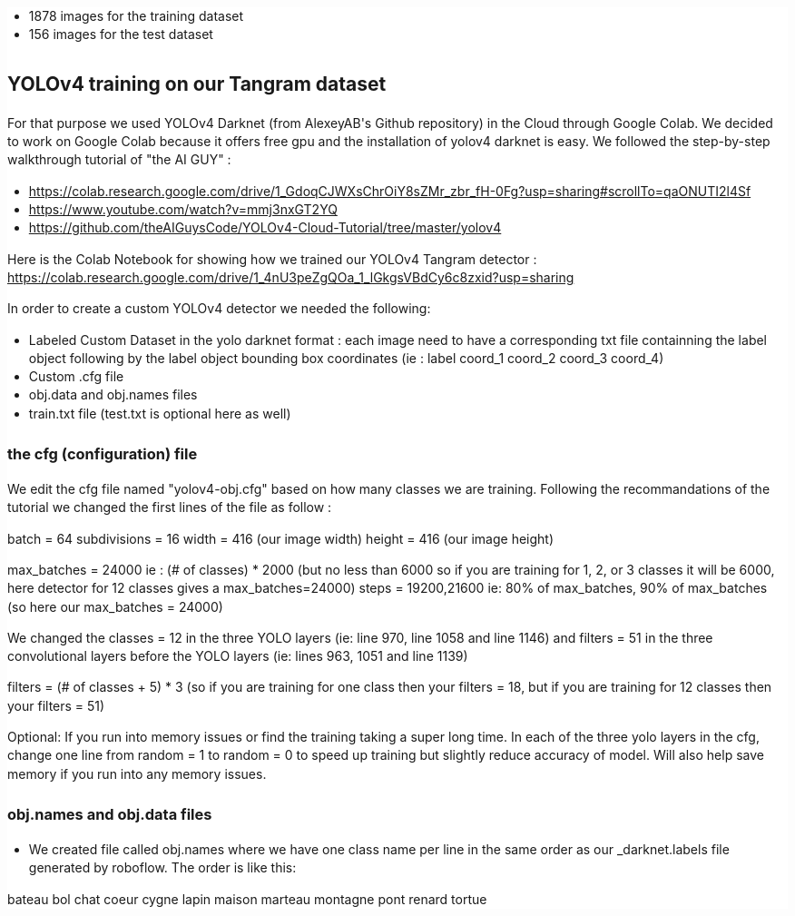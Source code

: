 - 1878 images for the training dataset
- 156 images for the test dataset

## YOLOv4 training on our Tangram dataset

For that purpose we used YOLOv4 Darknet (from AlexeyAB's Github repository) in the Cloud through Google Colab. We decided to work on Google Colab because it offers free gpu and the installation of yolov4 darknet is easy. We followed the step-by-step walkthrough tutorial of "the AI GUY" :
-  https://colab.research.google.com/drive/1_GdoqCJWXsChrOiY8sZMr_zbr_fH-0Fg?usp=sharing#scrollTo=qaONUTI2l4Sf
-  https://www.youtube.com/watch?v=mmj3nxGT2YQ
-  https://github.com/theAIGuysCode/YOLOv4-Cloud-Tutorial/tree/master/yolov4

Here is the Colab Notebook for showing how we trained our YOLOv4 Tangram detector : https://colab.research.google.com/drive/1_4nU3peZgQOa_1_lGkgsVBdCy6c8zxid?usp=sharing

In order to create a custom YOLOv4 detector we  needed the following:

- Labeled Custom Dataset in the yolo darknet format : each image need to have a corresponding txt file containning the label object following by the label object bounding box coordinates (ie : label coord_1 coord_2 coord_3 coord_4)
- Custom .cfg file
- obj.data and obj.names files
- train.txt file (test.txt is optional here as well)

### the cfg (configuration) file
We edit the cfg file named "yolov4-obj.cfg" based on how many classes we are training.
Following the recommandations of the tutorial we changed the first lines of the file as follow : 

batch = 64 
subdivisions = 16
width = 416 (our image width)
height = 416 (our image height)

max_batches = 24000   ie :  (# of classes) * 2000 (but no less than 6000 so if you are training for 1, 2, or 3 classes it will be 6000, here detector for 12 classes gives a max_batches=24000) 
steps = 19200,21600  ie: 80% of max_batches, 90% of max_batches (so here our max_batches = 24000)

We changed the classes = 12 in the three YOLO layers  (ie: line 970, line 1058 and line 1146) and filters = 51 in the three convolutional layers before the YOLO layers (ie: lines 963, 1051 and line 1139)

filters = (# of classes + 5) * 3 (so if you are training for one class then your filters = 18, but if you are training for 12 classes then your filters = 51)

Optional: If you run into memory issues or find the training taking a super long time. In each of the three yolo layers in the cfg, change one line from random = 1 to random = 0 to speed up training but slightly reduce accuracy of model. Will also help save memory if you run into any memory issues.

### obj.names and obj.data files
- We created file called obj.names where we have one class name per line in the same order as our _darknet.labels file generated by roboflow. The order is like this:

bateau
bol
chat
coeur
cygne
lapin
maison
marteau
montagne
pont
renard
tortue
